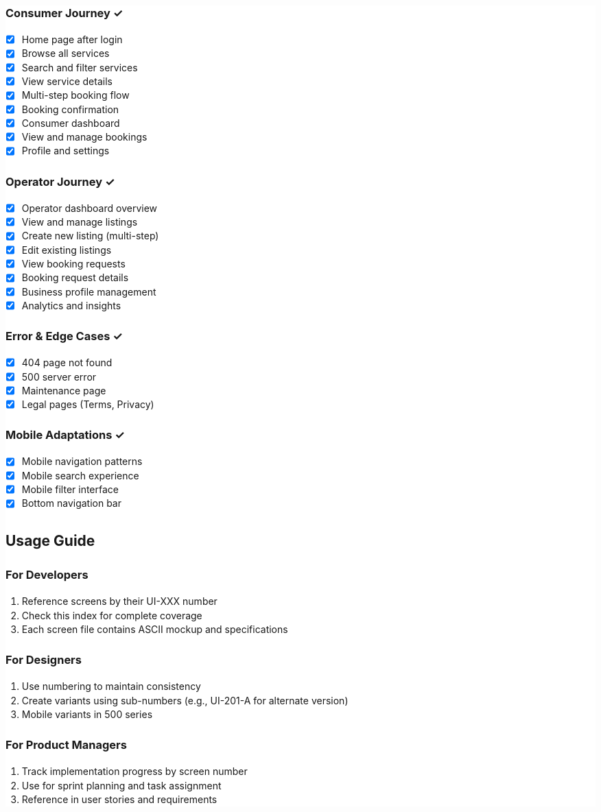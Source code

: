 ### Consumer Journey ✓
- [x] Home page after login
- [x] Browse all services
- [x] Search and filter services
- [x] View service details
- [x] Multi-step booking flow
- [x] Booking confirmation
- [x] Consumer dashboard
- [x] View and manage bookings
- [x] Profile and settings

### Operator Journey ✓
- [x] Operator dashboard overview
- [x] View and manage listings
- [x] Create new listing (multi-step)
- [x] Edit existing listings
- [x] View booking requests
- [x] Booking request details
- [x] Business profile management
- [x] Analytics and insights

### Error & Edge Cases ✓
- [x] 404 page not found
- [x] 500 server error
- [x] Maintenance page
- [x] Legal pages (Terms, Privacy)

### Mobile Adaptations ✓
- [x] Mobile navigation patterns
- [x] Mobile search experience
- [x] Mobile filter interface
- [x] Bottom navigation bar

## Usage Guide

### For Developers
1. Reference screens by their UI-XXX number
2. Check this index for complete coverage
3. Each screen file contains ASCII mockup and specifications

### For Designers
1. Use numbering to maintain consistency
2. Create variants using sub-numbers (e.g., UI-201-A for alternate version)
3. Mobile variants in 500 series

### For Product Managers
1. Track implementation progress by screen number
2. Use for sprint planning and task assignment
3. Reference in user stories and requirements
